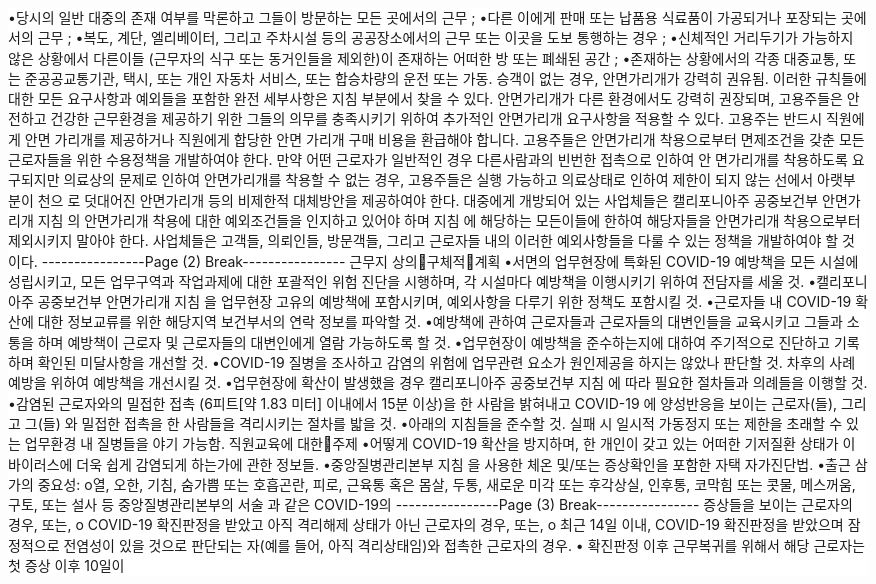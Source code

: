 •당시의 일반 대중의 존재 여부를 막론하고 그들이 방문하는 모든 곳에서의 근무 ;
•다른 이에게 판매 또는 납품용 식료품이 가공되거나 포장되는 곳에서의 근무 ;
•복도, 계단, 엘리베이터, 그리고 주차시설 등의 공공장소에서의 근무 또는 이곳을 도보
통행하는 경우 ;
•신체적인 거리두기가 가능하지 않은 상황에서 다른이들 (근무자의 식구 또는 동거인들을
제외한)이 존재하는 어떠한 방 또는 폐쇄된 공간 ;
•존재하는 상황에서의 각종 대중교통, 또는 준공공교통기관, 택시, 또는 개인 자동차
서비스, 또는 합승차량의 운전 또는 가동. 승객이 없는 경우, 안면가리개가 강력히 권유됨.
이러한 규칙들에 대한 모든 요구사항과 예외들을 포함한 완전 세부사항은 지침 부분에서 찾을
수 있다. 안면가리개가 다른 환경에서도 강력히 권장되며, 고용주들은 안전하고 건강한 
근무환경을 제공하기 위한 그들의 의무를 충족시키기 위하여 추가적인 안면가리개 요구사항을
적용할 수 있다. 고용주는 반드시 직원에게 안면 가리개를 제공하거나 직원에게 합당한 안면 
가리개 구매 비용을 환급해야 합니다.
고용주들은 안면가리개 착용으로부터 면제조건을 갖춘 모든 근로자들을 위한 수용정책을
개발하여야 한다. 만약 어떤 근로자가 일반적인 경우 다른사람과의 빈번한 접촉으로 인하여 안
면가리개를 착용하도록 요구되지만 의료상의 문제로 인하여 안면가리개를 착용할 수 없는
경우, 고용주들은 실행 가능하고 의료상태로 인하여 제한이 되지 않는 선에서 아랫부분이 천으
로 덧대어진 안면가리개 등의 비제한적 대체방안을 제공하여야 한다. 
대중에게 개방되어 있는 사업체들은 캘리포니아주 공중보건부 안면가리개 지침 의 안면가리개
착용에 대한 예외조건들을 인지하고 있어야 하며 지침 에 해당하는 모든이들에 한하여
해당자들을 안면가리개 착용으로부터 제외시키지 말아야 한다. 사업체들은 고객들, 의뢰인들, 
방문객들, 그리고 근로자들 내의 이러한 예외사항들을 다룰 수 있는 정책을 개발하여야 할 것
이다. 
----------------Page (2) Break----------------
근무지 상의구체적계획
•서면의 업무현장에 특화된 COVID-19 예방책을 모든 시설에 성립시키고, 모든
업무구역과 작업과제에 대한 포괄적인 위험 진단을 시행하며, 각 시설마다
예방책을 이행시키기 위하여 전담자를 세울 것.
•캘리포니아주 공중보건부 안면가리개 지침 을 업무현장 고유의 예방책에
포함시키며, 예외사항을 다루기 위한 정책도 포함시킬 것.
•근로자들 내 COVID-19 확산에 대한 정보교류를 위한 해당지역 보건부서의
연락 정보를 파악할 것.
•예방책에 관하여 근로자들과 근로자들의 대변인들을 교육시키고 그들과
소통을 하며 예방책이 근로자 및 근로자들의 대변인에게 열람 가능하도록 할
것.
•업무현장이 예방책을 준수하는지에 대하여 주기적으로 진단하고 기록하며
확인된 미달사항을 개선할 것.
•COVID-19 질병을 조사하고 감염의 위험에 업무관련 요소가 원인제공을
하지는 않았나 판단할 것. 차후의 사례 예방을 위하여 예방책을 개선시킬 것.
•업무현장에 확산이 발생했을 경우 캘리포니아주 공중보건부 지침 에
따라 필요한 절차들과 의례들을 이행할 것.
•감염된 근로자와의 밀접한 접촉 (6피트[약 1.83 미터] 이내에서 15분
이상)을 한 사람을 밝혀내고 COVID-19 에 양성반응을 보이는
근로자(들), 그리고 그(들) 와 밀접한 접촉을 한 사람들을 격리시키는
절차를 밟을 것.
•아래의 지침들을 준수할 것. 실패 시 일시적 가동정지 또는 제한을 초래할 수
있는 업무환경 내 질병들을 야기 가능함.
직원교육에 대한주제
•어떻게 COVID-19 확산을 방지하며, 한 개인이 갖고 있는 어떠한 기저질환
상태가 이 바이러스에 더욱 쉽게 감염되게 하는가에 관한 정보들.
•중앙질병관리본부 지침 을 사용한 체온 및/또는 증상확인을 포함한 자택
자가진단법. 
•출근 삼가의 중요성:
o열, 오한, 기침, 숨가쁨 또는 호흡곤란, 피로, 근육통 혹은 몸살, 두통,
새로운 미각 또는 후각상실, 인후통, 코막힘 또는 콧물, 메스꺼움,
구토, 또는 설사 등 중앙질병관리본부의 서술 과 같은 COVID-19의
----------------Page (3) Break----------------
증상들을 보이는 근로자의 경우, 또는, 
o COVID-19 확진판정을 받았고 아직 격리해제 상태가 아닌 근로자의 
경우, 또는, 
o 최근 14일 이내, COVID-19 확진판정을 받았으며 잠정적으로 
전염성이 있을 것으로 판단되는 자(예를 들어, 아직 격리상태임)와 
접촉한 근로자의 경우. 
• 확진판정 이후 근무복귀를 위해서 해당 근로자는 첫 증상 이후 10일이 